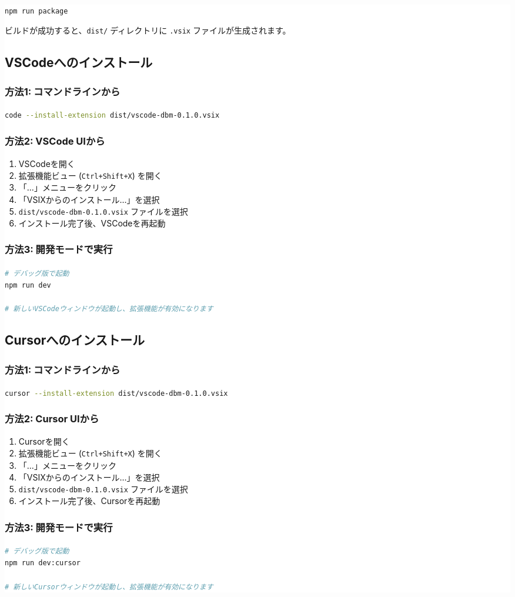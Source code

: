 ```bash
npm run package
```

ビルドが成功すると、`dist/` ディレクトリに `.vsix` ファイルが生成されます。

## VSCodeへのインストール

### 方法1: コマンドラインから

```bash
code --install-extension dist/vscode-dbm-0.1.0.vsix
```

### 方法2: VSCode UIから

1. VSCodeを開く
2. 拡張機能ビュー (`Ctrl+Shift+X`) を開く
3. 「...」メニューをクリック
4. 「VSIXからのインストール...」を選択
5. `dist/vscode-dbm-0.1.0.vsix` ファイルを選択
6. インストール完了後、VSCodeを再起動

### 方法3: 開発モードで実行

```bash
# デバッグ版で起動
npm run dev

# 新しいVSCodeウィンドウが起動し、拡張機能が有効になります
```

## Cursorへのインストール

### 方法1: コマンドラインから

```bash
cursor --install-extension dist/vscode-dbm-0.1.0.vsix
```

### 方法2: Cursor UIから

1. Cursorを開く
2. 拡張機能ビュー (`Ctrl+Shift+X`) を開く
3. 「...」メニューをクリック
4. 「VSIXからのインストール...」を選択
5. `dist/vscode-dbm-0.1.0.vsix` ファイルを選択
6. インストール完了後、Cursorを再起動

### 方法3: 開発モードで実行

```bash
# デバッグ版で起動
npm run dev:cursor

# 新しいCursorウィンドウが起動し、拡張機能が有効になります
```
